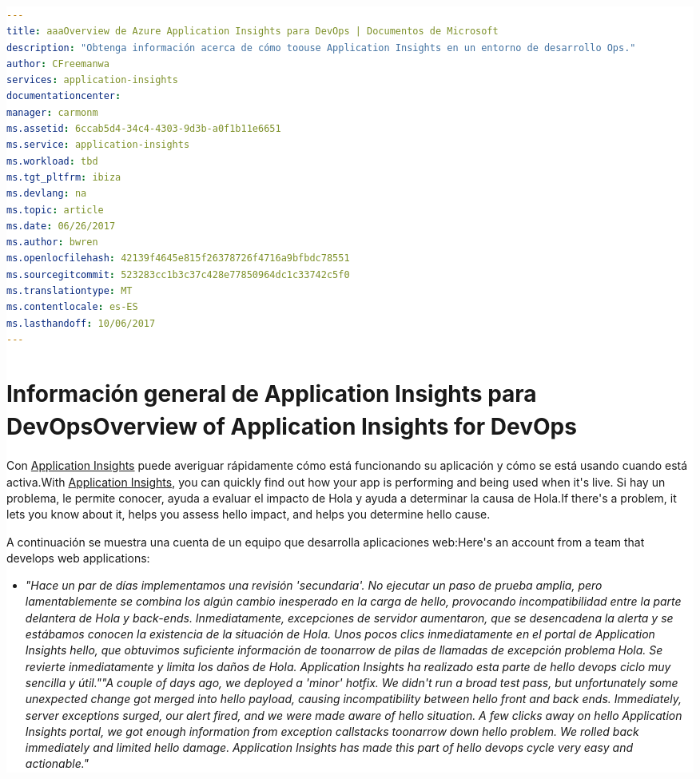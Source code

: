 ```yaml
---
title: aaaOverview de Azure Application Insights para DevOps | Documentos de Microsoft
description: "Obtenga información acerca de cómo toouse Application Insights en un entorno de desarrollo Ops."
author: CFreemanwa
services: application-insights
documentationcenter: 
manager: carmonm
ms.assetid: 6ccab5d4-34c4-4303-9d3b-a0f1b11e6651
ms.service: application-insights
ms.workload: tbd
ms.tgt_pltfrm: ibiza
ms.devlang: na
ms.topic: article
ms.date: 06/26/2017
ms.author: bwren
ms.openlocfilehash: 42139f4645e815f26378726f4716a9bfbdc78551
ms.sourcegitcommit: 523283cc1b3c37c428e77850964dc1c33742c5f0
ms.translationtype: MT
ms.contentlocale: es-ES
ms.lasthandoff: 10/06/2017
---
```

# <a name="overview-of-application-insights-for-devops"></a><span data-ttu-id="b38fe-103">Información general de Application Insights para DevOps</span><span class="sxs-lookup"><span data-stu-id="b38fe-103">Overview of Application Insights for DevOps</span></span>

<span data-ttu-id="b38fe-104">Con [Application Insights](app-insights-overview.md) puede averiguar rápidamente cómo está funcionando su aplicación y cómo se está usando cuando está activa.</span><span class="sxs-lookup"><span data-stu-id="b38fe-104">With [Application Insights](app-insights-overview.md), you can quickly find out how your app is performing and being used when it's live.</span></span> <span data-ttu-id="b38fe-105">Si hay un problema, le permite conocer, ayuda a evaluar el impacto de Hola y ayuda a determinar la causa de Hola.</span><span class="sxs-lookup"><span data-stu-id="b38fe-105">If there's a problem, it lets you know about it, helps you assess hello impact, and helps you determine hello cause.</span></span>

<span data-ttu-id="b38fe-106">A continuación se muestra una cuenta de un equipo que desarrolla aplicaciones web:</span><span class="sxs-lookup"><span data-stu-id="b38fe-106">Here's an account from a team that develops web applications:</span></span>

* <span data-ttu-id="b38fe-107">*"Hace un par de días implementamos una revisión 'secundaria'. No ejecutar un paso de prueba amplia, pero lamentablemente se combina los algún cambio inesperado en la carga de hello, provocando incompatibilidad entre la parte delantera de Hola y back-ends. Inmediatamente, excepciones de servidor aumentaron, que se desencadena la alerta y se estábamos conocen la existencia de la situación de Hola. Unos pocos clics inmediatamente en el portal de Application Insights hello, que obtuvimos suficiente información de toonarrow de pilas de llamadas de excepción problema Hola. Se revierte inmediatamente y limita los daños de Hola. Application Insights ha realizado esta parte de hello devops ciclo muy sencilla y útil."*</span><span class="sxs-lookup"><span data-stu-id="b38fe-107">*"A couple of days ago, we deployed a 'minor' hotfix. We didn't run a broad test pass, but unfortunately some unexpected change got merged into hello payload, causing incompatibility between hello front and back ends. Immediately, server exceptions surged, our alert fired, and we were made aware of hello situation. A few clicks away on hello Application Insights portal, we got enough information from exception callstacks toonarrow down hello problem. We rolled back immediately and limited hello damage. Application Insights has made this part of hello devops cycle very easy and actionable."*</span></span>
